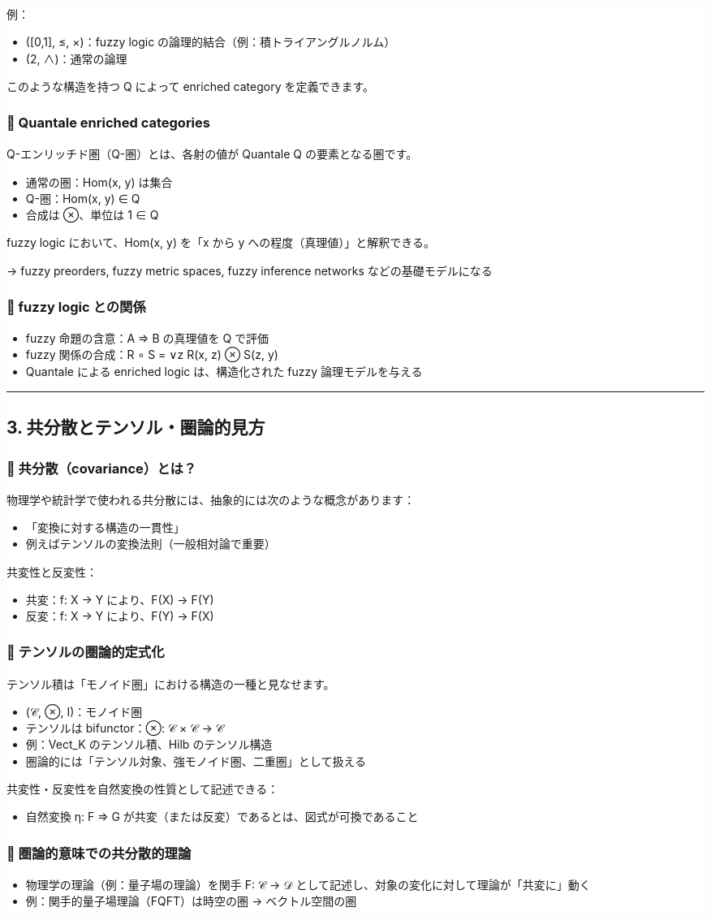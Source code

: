 例：

* (\[0,1], ≤, ×)：fuzzy logic の論理的結合（例：積トライアングルノルム）
* (2, ∧)：通常の論理

このような構造を持つ Q によって enriched category を定義できます。

### 🔹 Quantale enriched categories

Q-エンリッチド圏（Q-圏）とは、各射の値が Quantale Q の要素となる圏です。

* 通常の圏：Hom(x, y) は集合
* Q-圏：Hom(x, y) ∈ Q
* 合成は ⊗、単位は 1 ∈ Q

fuzzy logic において、Hom(x, y) を「x から y への程度（真理値）」と解釈できる。

→ fuzzy preorders, fuzzy metric spaces, fuzzy inference networks などの基礎モデルになる

### 🔹 fuzzy logic との関係

* fuzzy 命題の含意：A ⇒ B の真理値を Q で評価
* fuzzy 関係の合成：R ∘ S = ∨z R(x, z) ⊗ S(z, y)
* Quantale による enriched logic は、構造化された fuzzy 論理モデルを与える

---

## 3. 共分散とテンソル・圏論的見方

### 🔹 共分散（covariance）とは？

物理学や統計学で使われる共分散には、抽象的には次のような概念があります：

* 「変換に対する構造の一貫性」
* 例えばテンソルの変換法則（一般相対論で重要）

共変性と反変性：

* 共変：f: X → Y により、F(X) → F(Y)
* 反変：f: X → Y により、F(Y) → F(X)

### 🔹 テンソルの圏論的定式化

テンソル積は「モノイド圏」における構造の一種と見なせます。

* (𝒞, ⊗, I)：モノイド圏
* テンソルは bifunctor：⊗: 𝒞 × 𝒞 → 𝒞
* 例：Vect\_K のテンソル積、Hilb のテンソル構造
* 圏論的には「テンソル対象、強モノイド圏、二重圏」として扱える

共変性・反変性を自然変換の性質として記述できる：

* 自然変換 η: F ⇒ G が共変（または反変）であるとは、図式が可換であること

### 🔹 圏論的意味での共分散的理論

* 物理学の理論（例：量子場の理論）を関手 F: 𝒞 → 𝒟 として記述し、対象の変化に対して理論が「共変に」動く
* 例：関手的量子場理論（FQFT）は時空の圏 → ベクトル空間の圏
